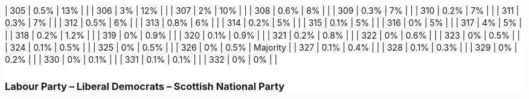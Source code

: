 | 305 | 0.5% | 13% |  |
| 306 | 3% | 12% |  |
| 307 | 2% | 10% |  |
| 308 | 0.6% | 8% |  |
| 309 | 0.3% | 7% |  |
| 310 | 0.2% | 7% |  |
| 311 | 0.3% | 7% |  |
| 312 | 0.5% | 6% |  |
| 313 | 0.8% | 6% |  |
| 314 | 0.2% | 5% |  |
| 315 | 0.1% | 5% |  |
| 316 | 0% | 5% |  |
| 317 | 4% | 5% |  |
| 318 | 0.2% | 1.2% |  |
| 319 | 0% | 0.9% |  |
| 320 | 0.1% | 0.9% |  |
| 321 | 0.2% | 0.8% |  |
| 322 | 0% | 0.6% |  |
| 323 | 0% | 0.5% |  |
| 324 | 0.1% | 0.5% |  |
| 325 | 0% | 0.5% |  |
| 326 | 0% | 0.5% | Majority |
| 327 | 0.1% | 0.4% |  |
| 328 | 0.1% | 0.3% |  |
| 329 | 0% | 0.2% |  |
| 330 | 0% | 0.1% |  |
| 331 | 0.1% | 0.1% |  |
| 332 | 0% | 0% |  |

### Labour Party – Liberal Democrats – Scottish National Party
